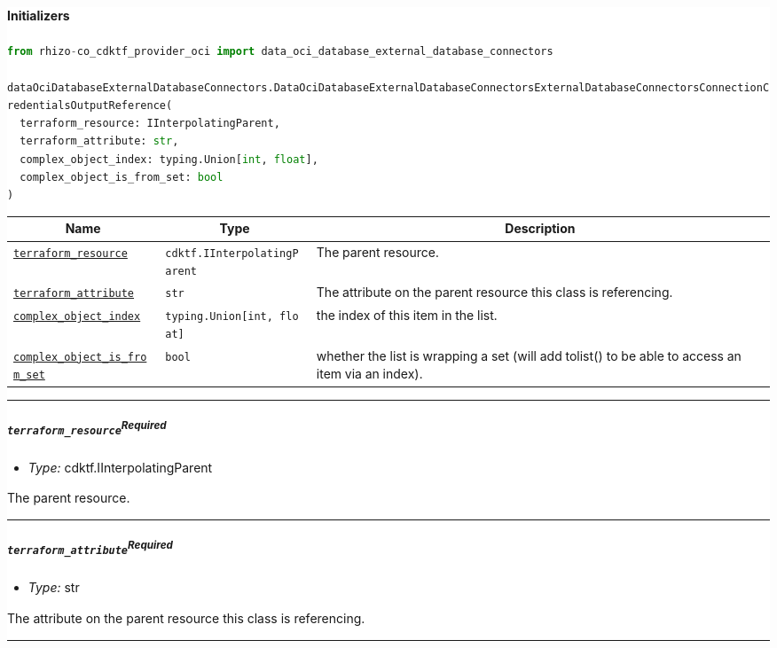 #### Initializers <a name="Initializers" id="rhizo-co-terraform-provider-oci.dataOciDatabaseExternalDatabaseConnectors.DataOciDatabaseExternalDatabaseConnectorsExternalDatabaseConnectorsConnectionCredentialsOutputReference.Initializer"></a>

```python
from rhizo-co_cdktf_provider_oci import data_oci_database_external_database_connectors

dataOciDatabaseExternalDatabaseConnectors.DataOciDatabaseExternalDatabaseConnectorsExternalDatabaseConnectorsConnectionCredentialsOutputReference(
  terraform_resource: IInterpolatingParent,
  terraform_attribute: str,
  complex_object_index: typing.Union[int, float],
  complex_object_is_from_set: bool
)
```

| **Name** | **Type** | **Description** |
| --- | --- | --- |
| <code><a href="#rhizo-co-terraform-provider-oci.dataOciDatabaseExternalDatabaseConnectors.DataOciDatabaseExternalDatabaseConnectorsExternalDatabaseConnectorsConnectionCredentialsOutputReference.Initializer.parameter.terraformResource">terraform_resource</a></code> | <code>cdktf.IInterpolatingParent</code> | The parent resource. |
| <code><a href="#rhizo-co-terraform-provider-oci.dataOciDatabaseExternalDatabaseConnectors.DataOciDatabaseExternalDatabaseConnectorsExternalDatabaseConnectorsConnectionCredentialsOutputReference.Initializer.parameter.terraformAttribute">terraform_attribute</a></code> | <code>str</code> | The attribute on the parent resource this class is referencing. |
| <code><a href="#rhizo-co-terraform-provider-oci.dataOciDatabaseExternalDatabaseConnectors.DataOciDatabaseExternalDatabaseConnectorsExternalDatabaseConnectorsConnectionCredentialsOutputReference.Initializer.parameter.complexObjectIndex">complex_object_index</a></code> | <code>typing.Union[int, float]</code> | the index of this item in the list. |
| <code><a href="#rhizo-co-terraform-provider-oci.dataOciDatabaseExternalDatabaseConnectors.DataOciDatabaseExternalDatabaseConnectorsExternalDatabaseConnectorsConnectionCredentialsOutputReference.Initializer.parameter.complexObjectIsFromSet">complex_object_is_from_set</a></code> | <code>bool</code> | whether the list is wrapping a set (will add tolist() to be able to access an item via an index). |

---

##### `terraform_resource`<sup>Required</sup> <a name="terraform_resource" id="rhizo-co-terraform-provider-oci.dataOciDatabaseExternalDatabaseConnectors.DataOciDatabaseExternalDatabaseConnectorsExternalDatabaseConnectorsConnectionCredentialsOutputReference.Initializer.parameter.terraformResource"></a>

- *Type:* cdktf.IInterpolatingParent

The parent resource.

---

##### `terraform_attribute`<sup>Required</sup> <a name="terraform_attribute" id="rhizo-co-terraform-provider-oci.dataOciDatabaseExternalDatabaseConnectors.DataOciDatabaseExternalDatabaseConnectorsExternalDatabaseConnectorsConnectionCredentialsOutputReference.Initializer.parameter.terraformAttribute"></a>

- *Type:* str

The attribute on the parent resource this class is referencing.

---

